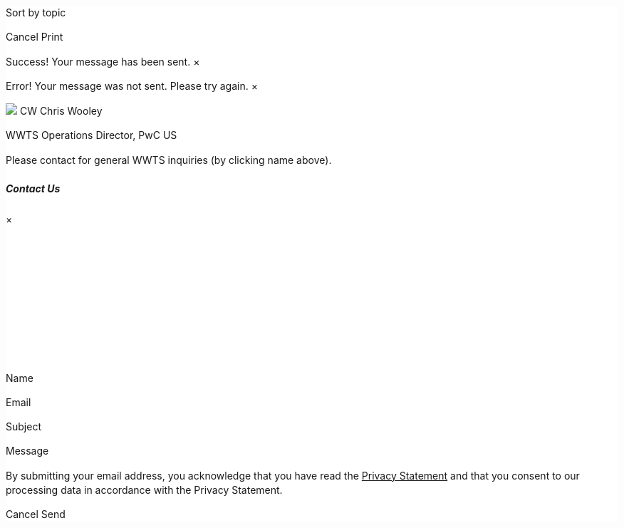 Sort by topic




Cancel
Print








Success! Your message has been sent.
×




 Error! Your message was not sent. Please try again.
×




![](-/media/world-wide-tax-summaries/attachments/global---chris-wooley.ashx%3Frev=ac5e5f3223b34096b1afc2a6009c7320&revision=ac5e5f32-23b3-4096-b1af-c2a6009c7320&hash=859B7ADC84DC2CBEC9760E9E6EE7DE6D0A8BFCDF)
CW
Chris Wooley

WWTS Operations Director, PwC US

Please contact for general WWTS inquiries (by clicking name above).  



##### Contact Us

×


 
![](trinidad-and-tobago.html)


###### 



Name


Email


Subject


Message




By submitting your email address, you acknowledge that you have read the [Privacy Statement](https://www.pwc.com/gx/en/legal-notices/pwc-privacy-statement.html "Privacy Statement") and that you consent to our processing data in accordance with the Privacy Statement.



Cancel
Send

